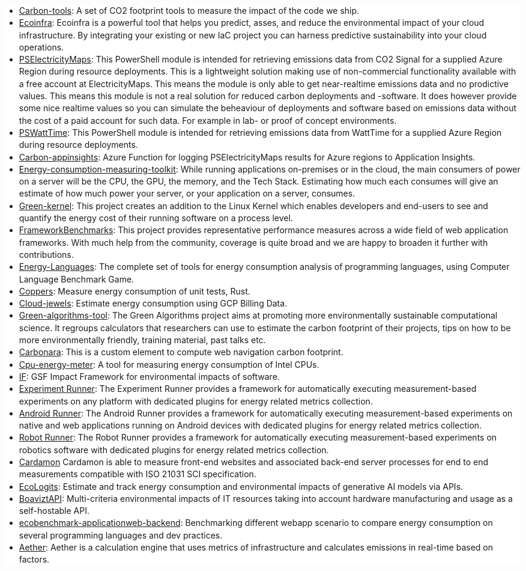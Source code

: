 - [Carbon-tools](https://github.com/dvelasquez/carbon-tools): A set of CO2 footprint tools to measure the impact of the code we ship.
- [Ecoinfra](https://github.com/eco-infra/ecoinfra): Ecoinfra is a powerful tool that helps you predict, asses, and reduce the environmental impact of your cloud infrastructure. By integrating your existing or new IaC project you can harness predictive sustainability into your cloud operations.
- [PSElectricityMaps](https://github.com/cloudyspells/PSElectricityMaps): This PowerShell module is intended for retrieving emissions data from CO2 Signal for a supplied Azure Region during resource deployments. This is a lightweight solution making use of non-commercial functionality available with a free account at ElectricityMaps. This means the module is only able to get near-realtime emissions data and no prodictive values. This means this module is not a real solution for reduced carbon deployments and -software. It does however provide some nice realtime values so you can simulate the beheaviour of deployments and software based on emissions data without the cost of a paid account for such data. For example in lab- or proof of concept environments.
- [PSWattTime](https://github.com/cloudyspells/PSWattTime): This PowerShell module is intended for retrieving emissions data from WattTime for a supplied Azure Region during resource deployments. 
- [Carbon-appinsights](https://github.com/cloudyspells/carbon-appinsights): Azure Function for logging PSElectricityMaps results for Azure regions to Application Insights.
- [Energy-consumption-measuring-toolkit](https://github.com/Accenture/energy-consumption-measuring-toolkit): While running applications on-premises or in the cloud, the main consumers of power on a server will be the CPU, the GPU, the memory, and the Tech Stack. Estimating how much each consumes will give an estimate of how much power your server, or your application on a server, consumes.
- [Green-kernel](https://github.com/green-kernel): This project creates an addition to the Linux Kernel which enables developers and end-users to see and quantify the energy cost of their running software on a process level.
- [FrameworkBenchmarks](https://github.com/TechEmpower/FrameworkBenchmarks): This project provides representative performance measures across a wide field of web application frameworks. With much help from the community, coverage is quite broad and we are happy to broaden it further with contributions.
- [Energy-Languages](https://github.com/greensoftwarelab/Energy-Languages): The complete set of tools for energy consumption analysis of programming languages, using Computer Language Benchmark Game.
- [Coppers](https://github.com/ThijsRay/coppers): Measure energy consumption of unit tests, Rust.
- [Cloud-jewels](https://github.com/etsy/cloud-jewels): Estimate energy consumption using GCP Billing Data.
- [Green-algorithms-tool](https://github.com/GreenAlgorithms/green-algorithms-tool): The Green Algorithms project aims at promoting more environmentally sustainable computational science. It regroups calculators that researchers can use to estimate the carbon footprint of their projects, tips on how to be more environmentally friendly, training material, past talks etc.
- [Carbonara](https://github.com/digital4better/carbonara/): This is a custom element to compute web navigation carbon footprint.
- [Cpu-energy-meter](https://github.com/sosy-lab/cpu-energy-meter): A tool for measuring energy consumption of Intel CPUs.
- [IF](https://github.com/Green-Software-Foundation/if): GSF Impact Framework for environmental impacts of software.
- [Experiment Runner](https://github.com/S2-group/experiment-runner): The Experiment Runner provides a framework for automatically executing measurement-based experiments on any platform with dedicated plugins for energy related metrics collection.
- [Android Runner](https://github.com/S2-group/android-runner): The Android Runner provides a framework for automatically executing measurement-based experiments on native and web applications running on Android devices with dedicated plugins for energy related metrics collection.
- [Robot Runner](https://github.com/S2-group/robot-runner): The Robot Runner provides a framework for automatically executing measurement-based experiments on robotics software with dedicated plugins for energy related metrics collection.
- [Cardamon](https://github.com/Root-Branch/cardamon) Cardamon is able to measure front-end websites and associated back-end server processes for end to end measurements compatible with ISO 21031 SCI specification.
- [EcoLogits](https://github.com/genai-impact/ecologits): Estimate and track energy consumption and environmental impacts of generative AI models via APIs.
- [BoaviztAPI](https://github.com/Boavizta/boaviztapi): Multi-criteria environmental impacts of IT resources taking into account hardware manufacturing and usage as a self-hostable API.
- [ecobenchmark-applicationweb-backend](https://github.com/Boavizta/ecobenchmark-applicationweb-backend): Benchmarking different webapp scenario to compare energy consumption on several programming languages and dev practices.
- [Aether](https://github.com/re-cinq/aether): Aether is a calculation engine that uses metrics of infrastructure and calculates emissions in real-time based on factors.